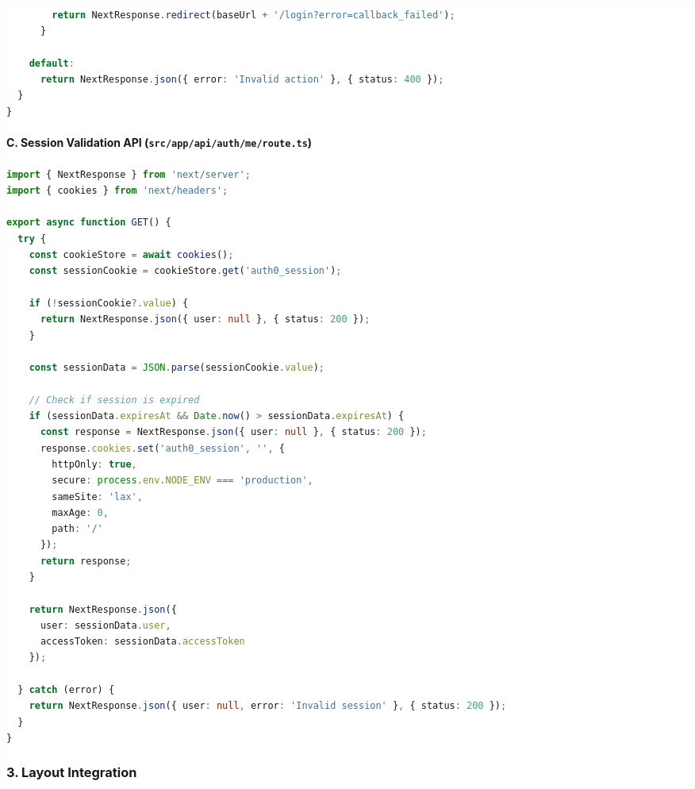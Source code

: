```typescript
        return NextResponse.redirect(baseUrl + '/login?error=callback_failed');
      }

    default:
      return NextResponse.json({ error: 'Invalid action' }, { status: 400 });
  }
}
```

#### C. Session Validation API (`src/app/api/auth/me/route.ts`)

```typescript
import { NextResponse } from 'next/server';
import { cookies } from 'next/headers';

export async function GET() {
  try {
    const cookieStore = await cookies();
    const sessionCookie = cookieStore.get('auth0_session');
    
    if (!sessionCookie?.value) {
      return NextResponse.json({ user: null }, { status: 200 });
    }

    const sessionData = JSON.parse(sessionCookie.value);
    
    // Check if session is expired
    if (sessionData.expiresAt && Date.now() > sessionData.expiresAt) {
      const response = NextResponse.json({ user: null }, { status: 200 });
      response.cookies.set('auth0_session', '', {
        httpOnly: true,
        secure: process.env.NODE_ENV === 'production',
        sameSite: 'lax',
        maxAge: 0,
        path: '/'
      });
      return response;
    }

    return NextResponse.json({ 
      user: sessionData.user,
      accessToken: sessionData.accessToken
    });

  } catch (error) {
    return NextResponse.json({ user: null, error: 'Invalid session' }, { status: 200 });
  }
}
```

### 3. Layout Integration
